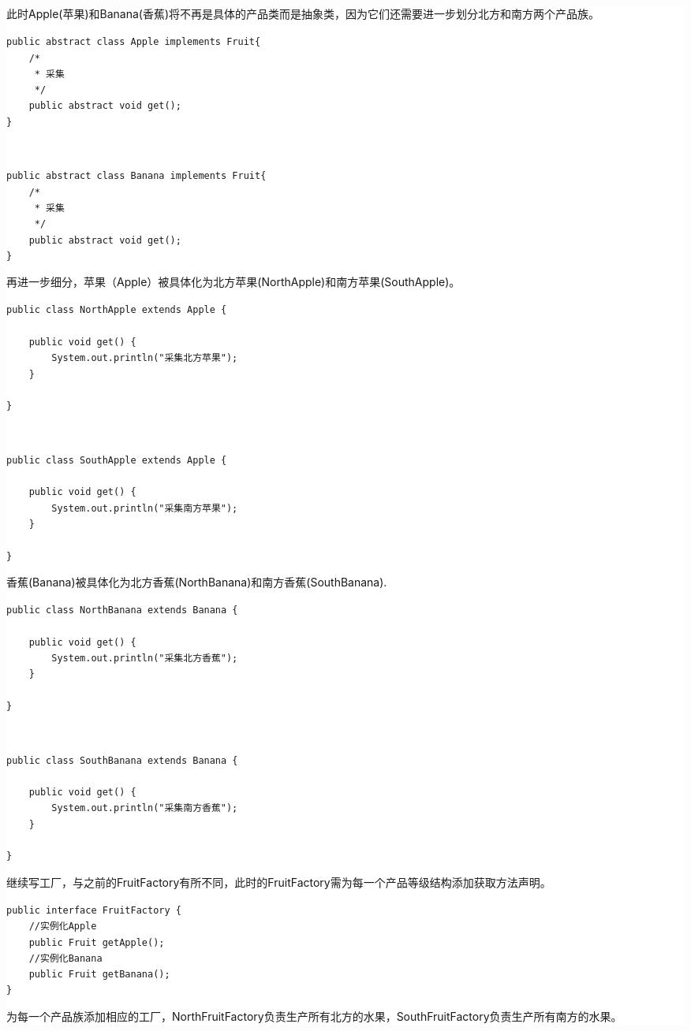 此时Apple(苹果)和Banana(香蕉)将不再是具体的产品类而是抽象类，因为它们还需要进一步划分北方和南方两个产品族。

	public abstract class Apple implements Fruit{
		/*
		 * 采集
		 */
		public abstract void get();
	}
<br/>

	public abstract class Banana implements Fruit{
		/*
		 * 采集
		 */
		public abstract void get();
	}

再进一步细分，苹果（Apple）被具体化为北方苹果(NorthApple)和南方苹果(SouthApple)。

	public class NorthApple extends Apple {
	 
		public void get() {
			System.out.println("采集北方苹果");
		}
	 
	}
<br/>

	public class SouthApple extends Apple {
	 
		public void get() {
			System.out.println("采集南方苹果");
		}
	 
	}

香蕉(Banana)被具体化为北方香蕉(NorthBanana)和南方香蕉(SouthBanana).

	public class NorthBanana extends Banana {
	 
		public void get() {
			System.out.println("采集北方香蕉");
		}
	 
	}
<br/>

	public class SouthBanana extends Banana {
	 
		public void get() {
			System.out.println("采集南方香蕉");
		}
	 
	}
继续写工厂，与之前的FruitFactory有所不同，此时的FruitFactory需为每一个产品等级结构添加获取方法声明。

	public interface FruitFactory {
		//实例化Apple
		public Fruit getApple();
		//实例化Banana
		public Fruit getBanana();
	}
为每一个产品族添加相应的工厂，NorthFruitFactory负责生产所有北方的水果，SouthFruitFactory负责生产所有南方的水果。
